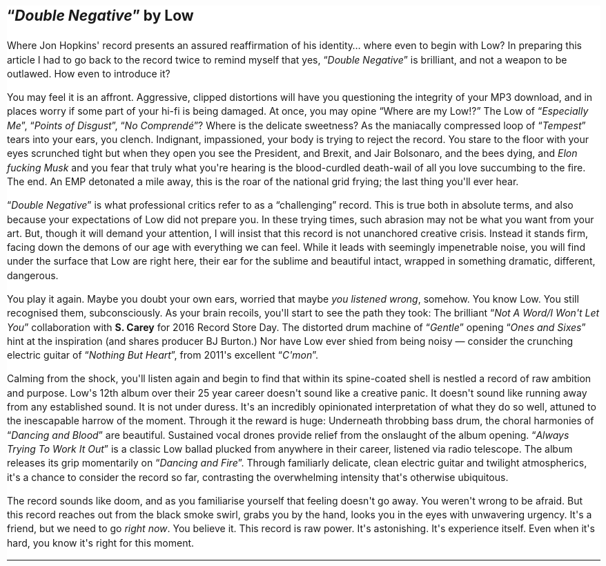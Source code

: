 ## “_Double Negative_” by Low

Where Jon Hopkins' record presents an assured reaffirmation of his identity… where even to begin with Low? In preparing this article I had to go back to the record twice to remind myself that yes, “_Double Negative_” is brilliant, and not a weapon to be outlawed. How even to introduce it?

<figure class="creek-media creek-media-youtube"><iframe src="https://www.youtube-nocookie.com/embed/jvEozu4Obfs" allow="autoplay; encrypted-media; picture-in-picture" allowfullscreen="" scrolling="no" width="100%" height="315" frameborder="0"></iframe></figure>

You may feel it is an affront. Aggressive, clipped distortions will have you questioning the integrity of your MP3 download, and in places worry if some part of your hi-fi is being damaged. At once, you may opine “Where are my Low!?” The Low of “_Especially Me_”, “_Points of Disgust_”, “_No Comprendé_”? Where is the delicate sweetness? As the maniacally compressed loop of “_Tempest_” tears into your ears, you clench. Indignant, impassioned, your body is trying to reject the record. You stare to the floor with your eyes scrunched tight but when they open you see the President, and Brexit, and Jair Bolsonaro, and the bees dying, and _Elon fucking Musk_ and you fear that truly what you're hearing is the blood-curdled death-wail of all you love succumbing to the fire. The end. An EMP detonated a mile away, this is the roar of the national grid frying; the last thing you'll ever hear.

“_Double Negative_” is what professional critics refer to as a “challenging” record. This is true both in absolute terms, and also because your expectations of Low did not prepare you. In these trying times, such abrasion may not be what you want from your art. But, though it will demand your attention, I will insist that this record is not unanchored creative crisis. Instead it stands firm, facing down the demons of our age with everything we can feel. While it leads with seemingly impenetrable noise, you will find under the surface that Low are right here, their ear for the sublime and beautiful intact, wrapped in something dramatic, different, dangerous.

You play it again. Maybe you doubt your own ears, worried that maybe _you listened wrong_, somehow. You know Low. You still recognised them, subconsciously. As your brain recoils, you'll start to see the path they took: The brilliant “_Not A Word/I Won't Let You_” collaboration with **S. Carey** for 2016 Record Store Day. The distorted drum machine of “_Gentle_” opening “_Ones and Sixes_” hint at the inspiration (and shares producer BJ Burton.) Nor have Low ever shied from being noisy — consider the crunching electric guitar of “_Nothing But Heart_”, from 2011's excellent “_C'mon_”.

Calming from the shock, you'll listen again and begin to find that within its spine-coated shell is nestled a record of raw ambition and purpose. Low's 12th album over their 25 year career doesn't sound like a creative panic. It doesn't sound like running away from any established sound. It is not under duress. It's an incredibly opinionated interpretation of what they do so well, attuned to the inescapable harrow of the moment. Through it the reward is huge: Underneath throbbing bass drum, the choral harmonies of “_Dancing and Blood_” are beautiful. Sustained vocal drones provide relief from the onslaught of the album opening. “_Always Trying To Work It Out_” is a classic Low ballad plucked from anywhere in their career, listened via radio telescope. The album releases its grip momentarily on “_Dancing and Fire_”. Through familiarly delicate, clean electric guitar and twilight atmospherics, it's a chance to consider the record so far, contrasting the overwhelming intensity that's otherwise ubiquitous.

The record sounds like doom, and as you familiarise yourself that feeling doesn't go away. You weren't wrong to be afraid. But this record reaches out from the black smoke swirl, grabs you by the hand, looks you in the eyes with unwavering urgency. It's a friend, but we need to go _right now_. You believe it. This record is raw power. It's astonishing. It's experience itself. Even when it's hard, you know it's right for this moment.

---
